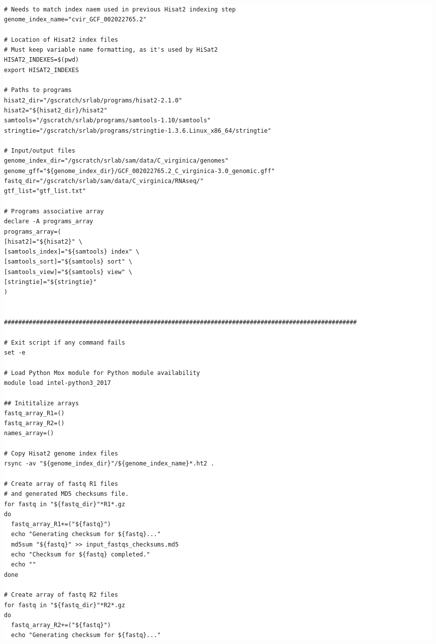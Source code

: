 ```shell
# Needs to match index naem used in previous Hisat2 indexing step
genome_index_name="cvir_GCF_002022765.2"

# Location of Hisat2 index files
# Must keep variable name formatting, as it's used by HiSat2
HISAT2_INDEXES=$(pwd)
export HISAT2_INDEXES

# Paths to programs
hisat2_dir="/gscratch/srlab/programs/hisat2-2.1.0"
hisat2="${hisat2_dir}/hisat2"
samtools="/gscratch/srlab/programs/samtools-1.10/samtools"
stringtie="/gscratch/srlab/programs/stringtie-1.3.6.Linux_x86_64/stringtie"

# Input/output files
genome_index_dir="/gscratch/srlab/sam/data/C_virginica/genomes"
genome_gff="${genome_index_dir}/GCF_002022765.2_C_virginica-3.0_genomic.gff"
fastq_dir="/gscratch/srlab/sam/data/C_virginica/RNAseq/"
gtf_list="gtf_list.txt"

# Programs associative array
declare -A programs_array
programs_array=(
[hisat2]="${hisat2}" \
[samtools_index]="${samtools} index" \
[samtools_sort]="${samtools} sort" \
[samtools_view]="${samtools} view" \
[stringtie]="${stringtie}"
)


###################################################################################################

# Exit script if any command fails
set -e

# Load Python Mox module for Python module availability
module load intel-python3_2017

## Inititalize arrays
fastq_array_R1=()
fastq_array_R2=()
names_array=()

# Copy Hisat2 genome index files
rsync -av "${genome_index_dir}"/${genome_index_name}*.ht2 .

# Create array of fastq R1 files
# and generated MD5 checksums file.
for fastq in "${fastq_dir}"*R1*.gz
do
  fastq_array_R1+=("${fastq}")
  echo "Generating checksum for ${fastq}..."
  md5sum "${fastq}" >> input_fastqs_checksums.md5
  echo "Checksum for ${fastq} completed."
  echo ""
done

# Create array of fastq R2 files
for fastq in "${fastq_dir}"*R2*.gz
do
  fastq_array_R2+=("${fastq}")
  echo "Generating checksum for ${fastq}..."
```